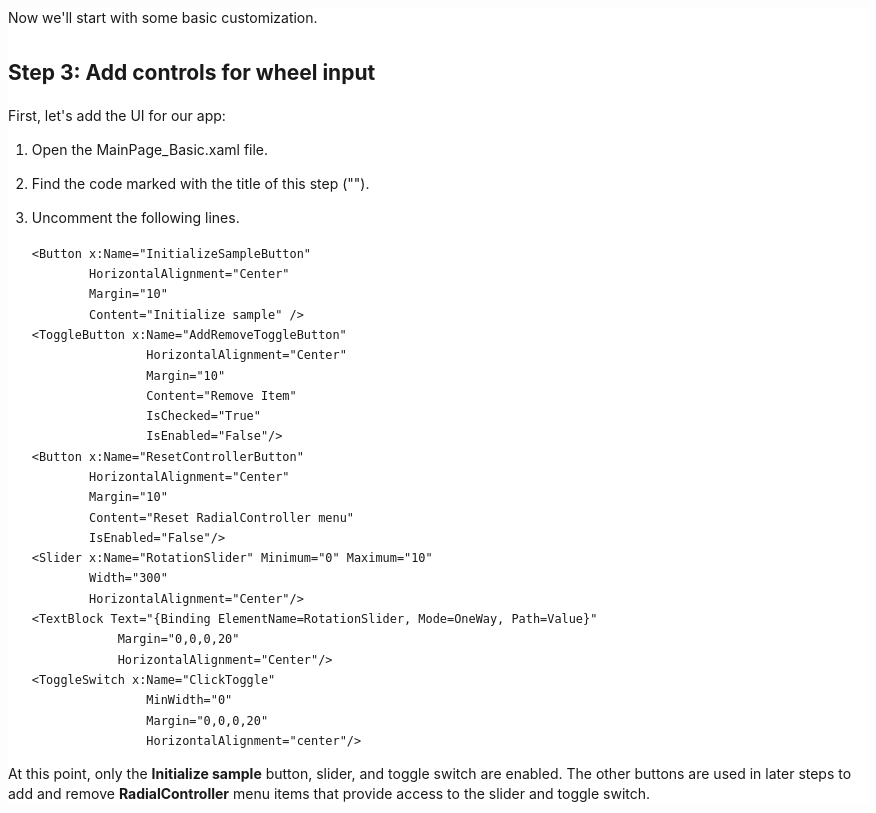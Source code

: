 Now we'll start with some basic customization.

## Step 3: Add controls for wheel input

First, let's add the UI for our app:

1. Open the MainPage_Basic.xaml file.
2. Find the code marked with the title of this step ("\").
3. Uncomment the following lines.

    ```xaml
    <Button x:Name="InitializeSampleButton" 
            HorizontalAlignment="Center" 
            Margin="10" 
            Content="Initialize sample" />
    <ToggleButton x:Name="AddRemoveToggleButton"
                    HorizontalAlignment="Center" 
                    Margin="10" 
                    Content="Remove Item"
                    IsChecked="True" 
                    IsEnabled="False"/>
    <Button x:Name="ResetControllerButton" 
            HorizontalAlignment="Center" 
            Margin="10" 
            Content="Reset RadialController menu" 
            IsEnabled="False"/>
    <Slider x:Name="RotationSlider" Minimum="0" Maximum="10"
            Width="300"
            HorizontalAlignment="Center"/>
    <TextBlock Text="{Binding ElementName=RotationSlider, Mode=OneWay, Path=Value}"
                Margin="0,0,0,20"
                HorizontalAlignment="Center"/>
    <ToggleSwitch x:Name="ClickToggle"
                    MinWidth="0" 
                    Margin="0,0,0,20"
                    HorizontalAlignment="center"/>
    ```
At this point, only the **Initialize sample** button, slider, and toggle switch are enabled. The other buttons are used in later steps to add and remove **RadialController** menu items that provide access to the slider and toggle switch.
